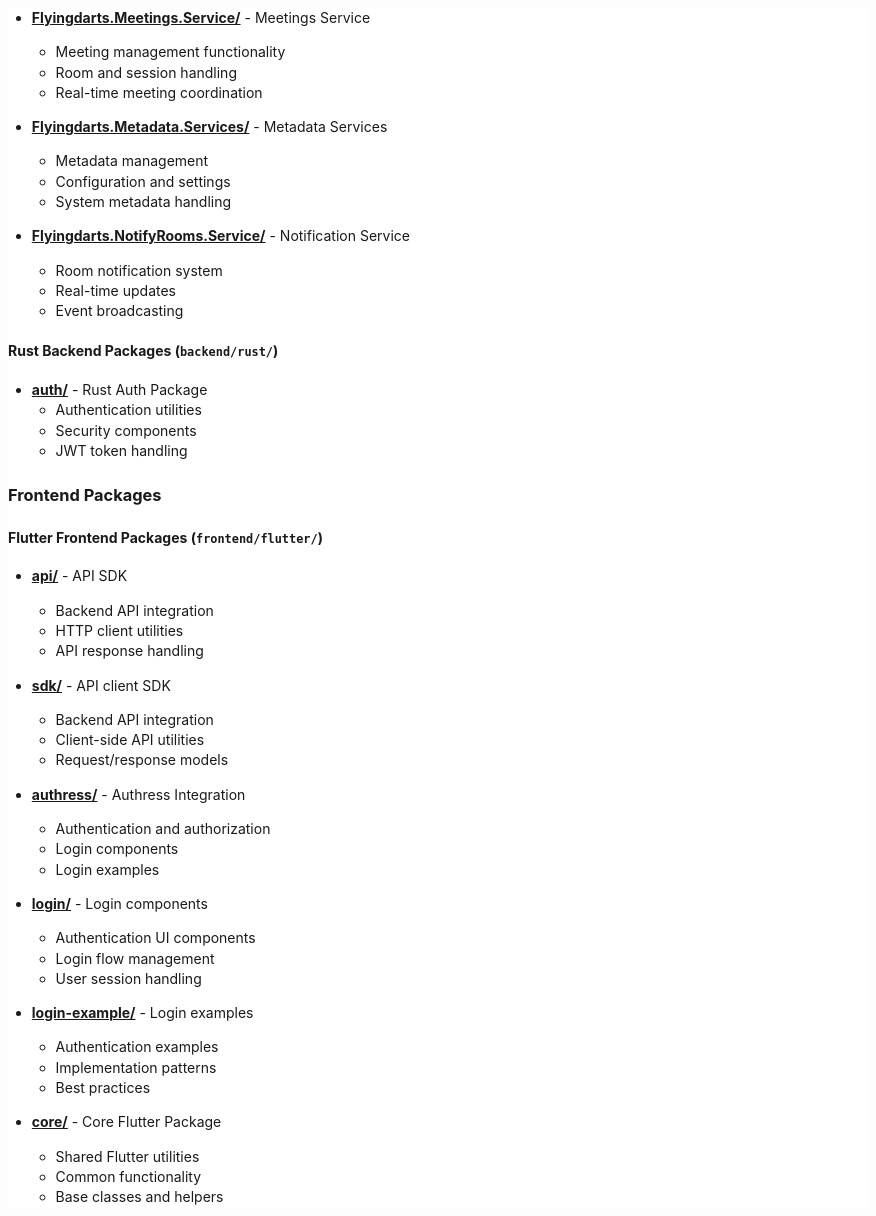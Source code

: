 - **[Flyingdarts.Meetings.Service/](backend/dotnet/Flyingdarts.Meetings.Service/)** - Meetings Service
  - Meeting management functionality
  - Room and session handling
  - Real-time meeting coordination

- **[Flyingdarts.Metadata.Services/](backend/dotnet/Flyingdarts.Metadata.Services/)** - Metadata Services
  - Metadata management
  - Configuration and settings
  - System metadata handling

- **[Flyingdarts.NotifyRooms.Service/](backend/dotnet/Flyingdarts.NotifyRooms.Service/)** - Notification Service
  - Room notification system
  - Real-time updates
  - Event broadcasting

#### Rust Backend Packages (`backend/rust/`)

- **[auth/](backend/rust/auth/)** - Rust Auth Package
  - Authentication utilities
  - Security components
  - JWT token handling

### Frontend Packages

#### Flutter Frontend Packages (`frontend/flutter/`)

- **[api/](frontend/flutter/api/)** - API SDK
  - Backend API integration
  - HTTP client utilities
  - API response handling

- **[sdk/](frontend/flutter/api/sdk/)** - API client SDK
  - Backend API integration
  - Client-side API utilities
  - Request/response models

- **[authress/](frontend/flutter/authress/)** - Authress Integration
  - Authentication and authorization
  - Login components
  - Login examples

- **[login/](frontend/flutter/authress/login/)** - Login components
  - Authentication UI components
  - Login flow management
  - User session handling

- **[login-example/](frontend/flutter/authress/login-example/)** - Login examples
  - Authentication examples
  - Implementation patterns
  - Best practices

- **[core/](frontend/flutter/core/)** - Core Flutter Package
  - Shared Flutter utilities
  - Common functionality
  - Base classes and helpers
